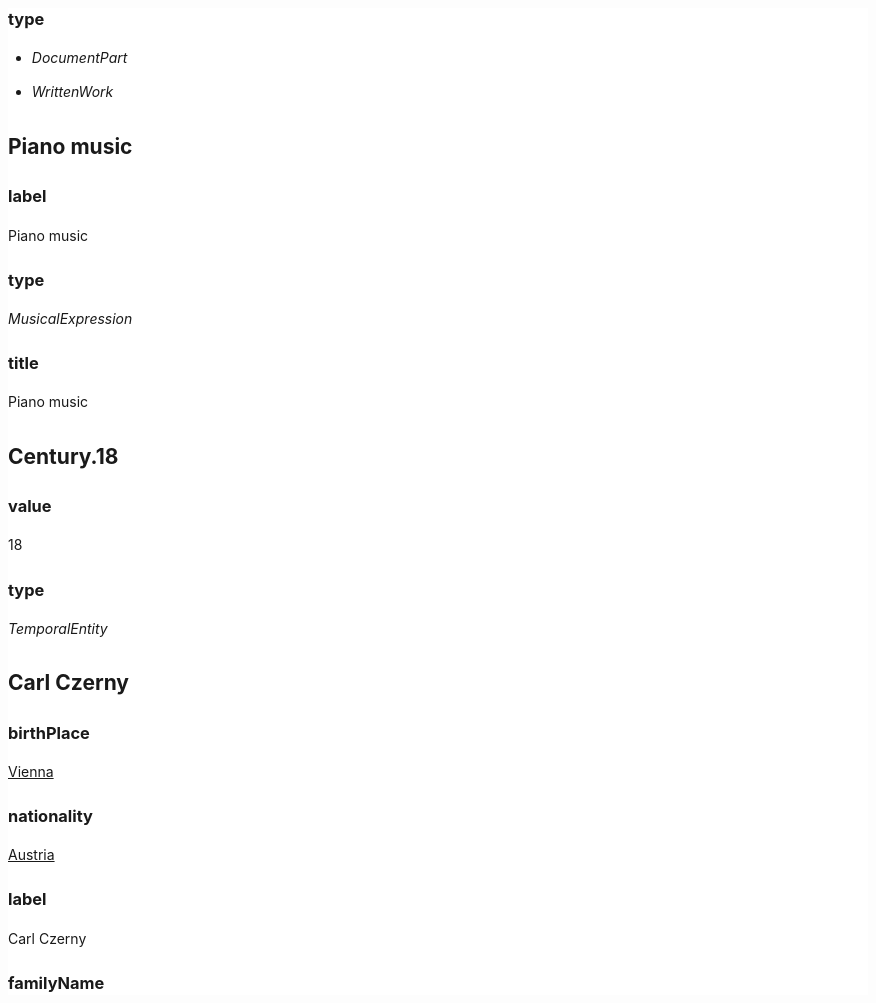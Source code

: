 ### type

 - *DocumentPart*

 - *WrittenWork*

## Piano music

### label


Piano music

### type


*MusicalExpression*

### title


Piano music

## Century.18

### value


18

### type


*TemporalEntity*

## Carl Czerny

### birthPlace


[Vienna](#Vienna)

### nationality


[Austria](#Austria)

### label


Carl Czerny

### familyName

